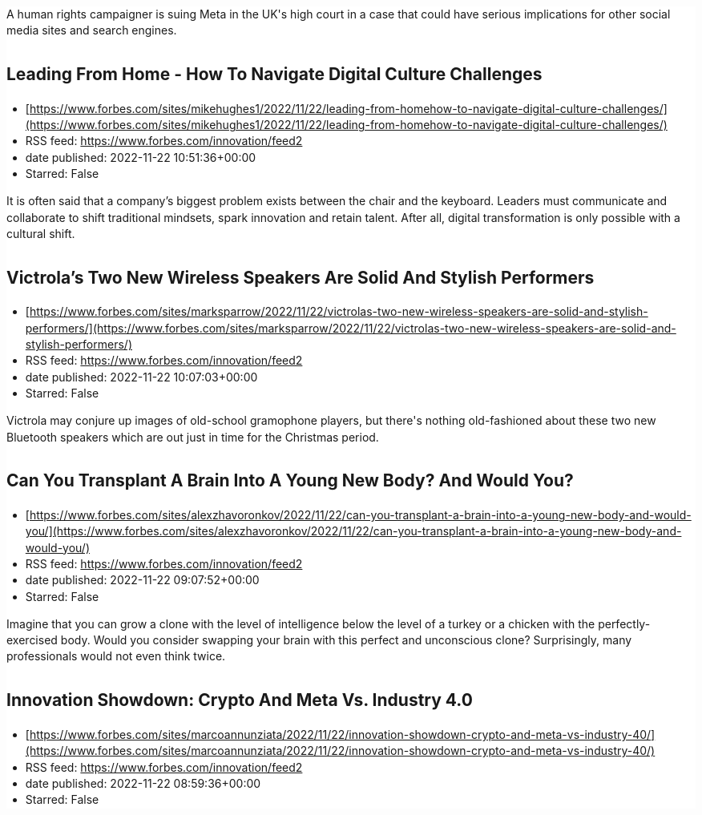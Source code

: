 A human rights campaigner is suing Meta in the UK's high court in a case that could have serious implications for other social media sites and search engines.

## Leading From Home - How To Navigate Digital Culture Challenges
 - [https://www.forbes.com/sites/mikehughes1/2022/11/22/leading-from-homehow-to-navigate-digital-culture-challenges/](https://www.forbes.com/sites/mikehughes1/2022/11/22/leading-from-homehow-to-navigate-digital-culture-challenges/)
 - RSS feed: https://www.forbes.com/innovation/feed2
 - date published: 2022-11-22 10:51:36+00:00
 - Starred: False

It is often said that a company’s biggest problem exists between the chair and the keyboard. Leaders must communicate and collaborate to shift traditional mindsets, spark innovation and retain talent. After all, digital transformation is only possible with a cultural shift.

## Victrola’s Two New Wireless Speakers Are Solid And Stylish Performers
 - [https://www.forbes.com/sites/marksparrow/2022/11/22/victrolas-two-new-wireless-speakers-are-solid-and-stylish-performers/](https://www.forbes.com/sites/marksparrow/2022/11/22/victrolas-two-new-wireless-speakers-are-solid-and-stylish-performers/)
 - RSS feed: https://www.forbes.com/innovation/feed2
 - date published: 2022-11-22 10:07:03+00:00
 - Starred: False

Victrola may conjure up images of old-school gramophone players, but there's nothing old-fashioned about these two new Bluetooth speakers which are out just in time for the Christmas period.

## Can You Transplant A Brain Into A Young New Body? And Would You?
 - [https://www.forbes.com/sites/alexzhavoronkov/2022/11/22/can-you-transplant-a-brain-into-a-young-new-body-and-would-you/](https://www.forbes.com/sites/alexzhavoronkov/2022/11/22/can-you-transplant-a-brain-into-a-young-new-body-and-would-you/)
 - RSS feed: https://www.forbes.com/innovation/feed2
 - date published: 2022-11-22 09:07:52+00:00
 - Starred: False

Imagine that you can grow a clone with the level of intelligence below the level of a turkey or a chicken with the perfectly-exercised body. Would you consider swapping your brain with this perfect and unconscious clone? 
Surprisingly, many professionals would not even think twice.

## Innovation Showdown: Crypto And Meta Vs. Industry 4.0
 - [https://www.forbes.com/sites/marcoannunziata/2022/11/22/innovation-showdown-crypto-and-meta-vs-industry-40/](https://www.forbes.com/sites/marcoannunziata/2022/11/22/innovation-showdown-crypto-and-meta-vs-industry-40/)
 - RSS feed: https://www.forbes.com/innovation/feed2
 - date published: 2022-11-22 08:59:36+00:00
 - Starred: False
